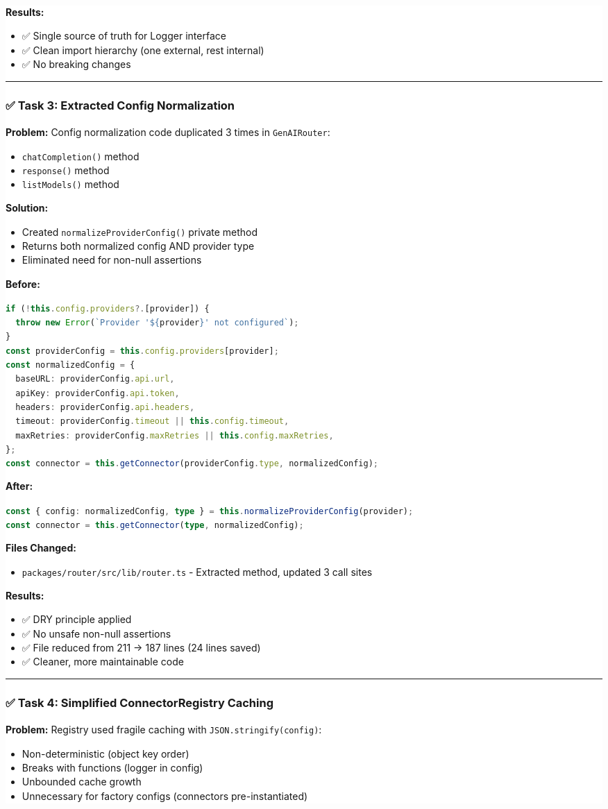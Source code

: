 **Results:**
- ✅ Single source of truth for Logger interface
- ✅ Clean import hierarchy (one external, rest internal)
- ✅ No breaking changes

---

### ✅ Task 3: Extracted Config Normalization

**Problem:** Config normalization code duplicated 3 times in `GenAIRouter`:
- `chatCompletion()` method
- `response()` method  
- `listModels()` method

**Solution:**
- Created `normalizeProviderConfig()` private method
- Returns both normalized config AND provider type
- Eliminated need for non-null assertions

**Before:**
```typescript
if (!this.config.providers?.[provider]) {
  throw new Error(`Provider '${provider}' not configured`);
}
const providerConfig = this.config.providers[provider];
const normalizedConfig = {
  baseURL: providerConfig.api.url,
  apiKey: providerConfig.api.token,
  headers: providerConfig.api.headers,
  timeout: providerConfig.timeout || this.config.timeout,
  maxRetries: providerConfig.maxRetries || this.config.maxRetries,
};
const connector = this.getConnector(providerConfig.type, normalizedConfig);
```

**After:**
```typescript
const { config: normalizedConfig, type } = this.normalizeProviderConfig(provider);
const connector = this.getConnector(type, normalizedConfig);
```

**Files Changed:**
- `packages/router/src/lib/router.ts` - Extracted method, updated 3 call sites

**Results:**
- ✅ DRY principle applied
- ✅ No unsafe non-null assertions
- ✅ File reduced from 211 → 187 lines (24 lines saved)
- ✅ Cleaner, more maintainable code

---

### ✅ Task 4: Simplified ConnectorRegistry Caching

**Problem:** Registry used fragile caching with `JSON.stringify(config)`:
- Non-deterministic (object key order)
- Breaks with functions (logger in config)
- Unbounded cache growth
- Unnecessary for factory configs (connectors pre-instantiated)
